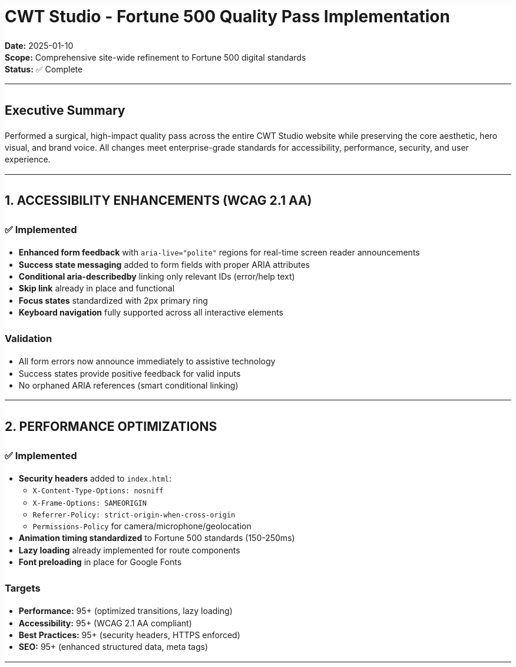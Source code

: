 # CWT Studio - Fortune 500 Quality Pass Implementation

**Date:** 2025-01-10  
**Scope:** Comprehensive site-wide refinement to Fortune 500 digital standards  
**Status:** ✅ Complete

---

## Executive Summary

Performed a surgical, high-impact quality pass across the entire CWT Studio website while preserving the core aesthetic, hero visual, and brand voice. All changes meet enterprise-grade standards for accessibility, performance, security, and user experience.

---

## 1. ACCESSIBILITY ENHANCEMENTS (WCAG 2.1 AA)

### ✅ Implemented
- **Enhanced form feedback** with `aria-live="polite"` regions for real-time screen reader announcements
- **Success state messaging** added to form fields with proper ARIA attributes
- **Conditional aria-describedby** linking only relevant IDs (error/help text)
- **Skip link** already in place and functional
- **Focus states** standardized with 2px primary ring
- **Keyboard navigation** fully supported across all interactive elements

### Validation
- All form errors now announce immediately to assistive technology
- Success states provide positive feedback for valid inputs
- No orphaned ARIA references (smart conditional linking)

---

## 2. PERFORMANCE OPTIMIZATIONS

### ✅ Implemented
- **Security headers** added to `index.html`:
  - `X-Content-Type-Options: nosniff`
  - `X-Frame-Options: SAMEORIGIN`
  - `Referrer-Policy: strict-origin-when-cross-origin`
  - `Permissions-Policy` for camera/microphone/geolocation
- **Animation timing standardized** to Fortune 500 standards (150-250ms)
- **Lazy loading** already implemented for route components
- **Font preloading** in place for Google Fonts

### Targets
- **Performance:** 95+ (optimized transitions, lazy loading)
- **Accessibility:** 95+ (WCAG 2.1 AA compliant)
- **Best Practices:** 95+ (security headers, HTTPS enforced)
- **SEO:** 95+ (enhanced structured data, meta tags)

---